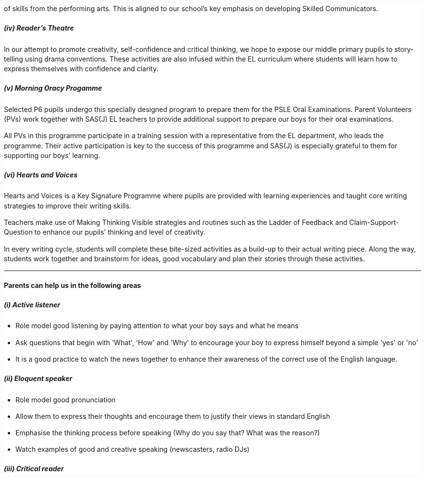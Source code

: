 of skills from the performing arts. This is aligned to our school’s key
emphasis on developing Skilled Communicators.</p>
<h5>(iv) Reader’s Theatre</h5>
<p>In our attempt to promote creativity, self-confidence and critical thinking,
we hope to expose our middle primary pupils to story-telling using drama
conventions. These activities are also infused within the EL curriculum
where students will learn how to express themselves with confidence and
clarity.</p>
<h5>(v) Morning Oracy Progamme</h5>
<p>Selected P6 pupils undergo this specially designed program to prepare
them for the PSLE Oral Examinations. Parent Volunteers (PVs) work together
with SAS(J) EL teachers to provide additional support to prepare our boys
for their oral examinations.</p>
<p>All PVs in this programme participate in a training session with a representative
from the EL department, who leads the programme. Their active participation
is key to the success of this programme and SAS(J) is especially grateful
to them for supporting our boys’ learning.</p>
<h5>(vi) Hearts and Voices</h5>
<p>Hearts and Voices is a Key Signature Programme where pupils are provided
with learning experiences and taught core writing strategies to improve
their writing skills.</p>
<p>Teachers make use of Making Thinking Visible strategies and routines such
as the Ladder of Feedback and Claim-Support-Question to enhance our pupils’
thinking and level of creativity.</p>
<p>In every writing cycle, students will complete these bite-sized activities
as a build-up to their actual writing piece. Along the way, students work
together and brainstorm for ideas, good vocabulary and plan their stories
through these activities.</p>
<hr>
<h4>Parents can help us in the following areas</h4>
<h5>(i) Active listener</h5>
<ul data-tight="true" class="tight">
<li>
<p>Role model good listening by paying attention to what your boy says and
what he means</p>
</li>
<li>
<p>Ask questions that begin with 'What', 'How' and 'Why' to encourage your
boy to express himself beyond a simple 'yes' or 'no'</p>
</li>
<li>
<p>It is a good practice to watch the news together to enhance their awareness
of the correct use of the English language.</p>
</li>
</ul>
<h5>(ii) Eloquent speaker</h5>
<ul data-tight="true" class="tight">
<li>
<p>Role model good pronunciation</p>
</li>
<li>
<p>Allow them to express their thoughts and encourage them to justify their
views in standard English</p>
</li>
<li>
<p>Emphasise the thinking process before speaking (Why do you say that? What
was the reason?)</p>
</li>
<li>
<p>Watch examples of good and creative speaking (newscasters, radio DJs)</p>
</li>
</ul>
<h5>(iii) Critical reader</h5>
<ul data-tight="true" class="tight">